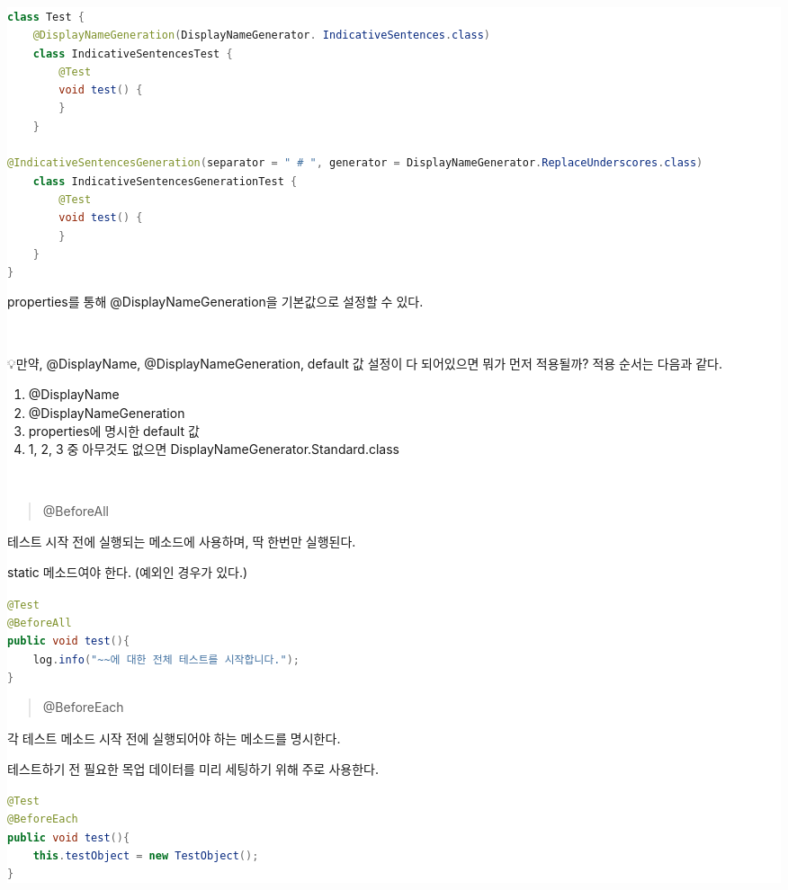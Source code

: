 ``` java
class Test {
	@DisplayNameGeneration(DisplayNameGenerator. IndicativeSentences.class)
	class IndicativeSentencesTest {
		@Test
		void test() {
		}
	}

@IndicativeSentencesGeneration(separator = " # ", generator = DisplayNameGenerator.ReplaceUnderscores.class)
	class IndicativeSentencesGenerationTest {
		@Test
		void test() {
		}
	}
}
```

properties를 통해 @DisplayNameGeneration을 기본값으로 설정할 수 있다.

<br>

💡만약, @DisplayName, @DisplayNameGeneration, default 값 설정이 다 되어있으면 뭐가 먼저 적용될까? 적용 순서는 다음과 같다.<br>
1. @DisplayName<br>
2. @DisplayNameGeneration<br>
3. properties에 명시한 default 값<br>
4. 1, 2, 3 중 아무것도 없으면 DisplayNameGenerator.Standard.class<br>

<br>

> @BeforeAll

테스트 시작 전에 실행되는 메소드에 사용하며, 딱 한번만 실행된다.

static 메소드여야 한다. (예외인 경우가 있다.)

``` java
@Test 
@BeforeAll 
public void test(){ 
	log.info("~~에 대한 전체 테스트를 시작합니다."); 
}
```

> @BeforeEach

각 테스트 메소드 시작 전에 실행되어야 하는 메소드를 명시한다.

테스트하기 전 필요한 목업 데이터를 미리 세팅하기 위해 주로 사용한다.

``` java
@Test 
@BeforeEach 
public void test(){ 
	this.testObject = new TestObject(); 
}
```
